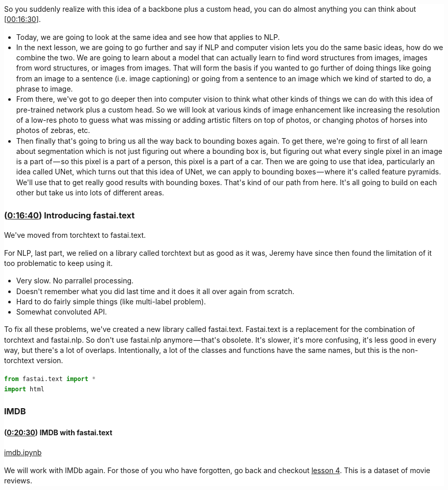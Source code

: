So you suddenly realize with this idea of a backbone plus a custom head, you can do almost anything you can think about [[00:16:30](https://youtu.be/h5Tz7gZT9Fo?t=16m30s)].

- Today, we are going to look at the same idea and see how that applies to NLP.
- In the next lesson, we are going to go further and say if NLP and computer vision lets you do the same basic ideas, how do we combine the two. We are going to learn about a model that can actually learn to find word structures from images, images from word structures, or images from images. That will form the basis if you wanted to go further of doing things like going from an image to a sentence (i.e. image captioning) or going from a sentence to an image which we kind of started to do, a phrase to image.
- From there, we've got to go deeper then into computer vision to think what other kinds of things we can do with this idea of pre-trained network plus a custom head. So we will look at various kinds of image enhancement like increasing the resolution of a low-res photo to guess what was missing or adding artistic filters on top of photos, or changing photos of horses into photos of zebras, etc.
- Then finally that's going to bring us all the way back to bounding boxes again. To get there, we're going to first of all learn about segmentation which is not just figuring out where a bounding box is, but figuring out what every single pixel in an image is a part of — so this pixel is a part of a person, this pixel is a part of a car. Then we are going to use that idea, particularly an idea called UNet, which turns out that this idea of UNet, we can apply to bounding boxes — where it's called feature pyramids. We'll use that to get really good results with bounding boxes. That's kind of our path from here. It's all going to build on each other but take us into lots of different areas.

### ([0:16:40](https://youtu.be/h5Tz7gZT9Fo?t=16m40s)) Introducing fastai.text

We've moved from torchtext to fastai.text.

For NLP, last part, we relied on a library called torchtext but as good as it was, Jeremy have since then found the limitation of it too problematic to keep using it.

- Very slow. No parrallel processing.
- Doesn't remember what you did last time and it does it all over again from scratch.
- Hard to do fairly simple things (like multi-label problem).
- Somewhat convoluted API.

To fix all these problems, we've created a new library called fastai.text. Fastai.text is a replacement for the combination of torchtext and fastai.nlp. So don't use fastai.nlp anymore — that's obsolete. It's slower, it's more confusing, it's less good in every way, but there's a lot of overlaps. Intentionally, a lot of the classes and functions have the same names, but this is the non-torchtext version.

```Python
from fastai.text import *
import html
```

### IMDB

#### ([0:20:30](https://youtu.be/h5Tz7gZT9Fo?t=16m40s)) IMDB with fastai.text

[imdb.ipynb](https://nbviewer.jupyter.org/github/fastai/fastai/blob/master/courses/dl2/imdb.ipynb)

We will work with IMDb again. For those of you who have forgotten, go back and checkout [lesson 4](https://medium.com/@hiromi_suenaga/deep-learning-2-part-1-lesson-4-2048a26d58aa). This is a dataset of movie reviews.
